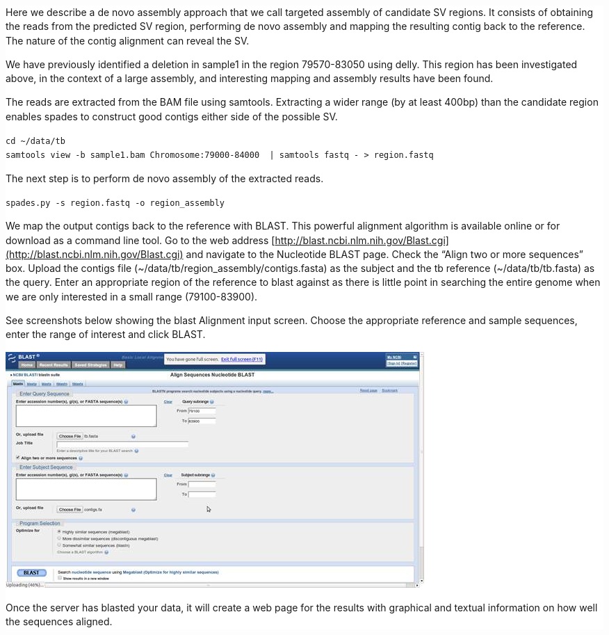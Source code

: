 Here we describe a de novo assembly approach that we call targeted assembly of candidate SV regions. It consists of obtaining the reads from the predicted SV region, performing de novo assembly and mapping the resulting contig back to the reference. The nature of the contig alignment can reveal the SV.

We have previously identified a deletion in sample1 in the region 79570-83050 using delly. This region has been investigated above, in the context of a large assembly, and interesting mapping and assembly results have been found.

The reads are extracted from the BAM file using samtools. Extracting a wider range (by at least 400bp) than the candidate region enables spades to construct good contigs either side of the possible SV.

```
cd ~/data/tb
samtools view -b sample1.bam Chromosome:79000-84000  | samtools fastq - > region.fastq
```

The next step is to perform de novo assembly of the extracted reads. 

```
spades.py -s region.fastq -o region_assembly
```

We map the output contigs back to the reference with BLAST. This powerful alignment algorithm is available online or for download as a command line tool. Go to the web address [http://blast.ncbi.nlm.nih.gov/Blast.cgi](http://blast.ncbi.nlm.nih.gov/Blast.cgi) and navigate to the Nucleotide BLAST page. Check the “Align two or more sequences” box. Upload the contigs file (~/data/tb/region_assembly/contigs.fasta) as the subject and the tb reference (~/data/tb/tb.fasta) as the query. Enter an appropriate region of the reference to blast against as there is little point in searching the entire genome when we are only interested in a small range (79100-83900).

See screenshots below showing the blast Alignment input screen. Choose the appropriate reference and sample sequences, enter the range of interest and click BLAST.

![](../img/assembly_7.jpg)

Once the server has blasted your data, it will create a web page for the results with graphical and textual information on how well the sequences aligned.
